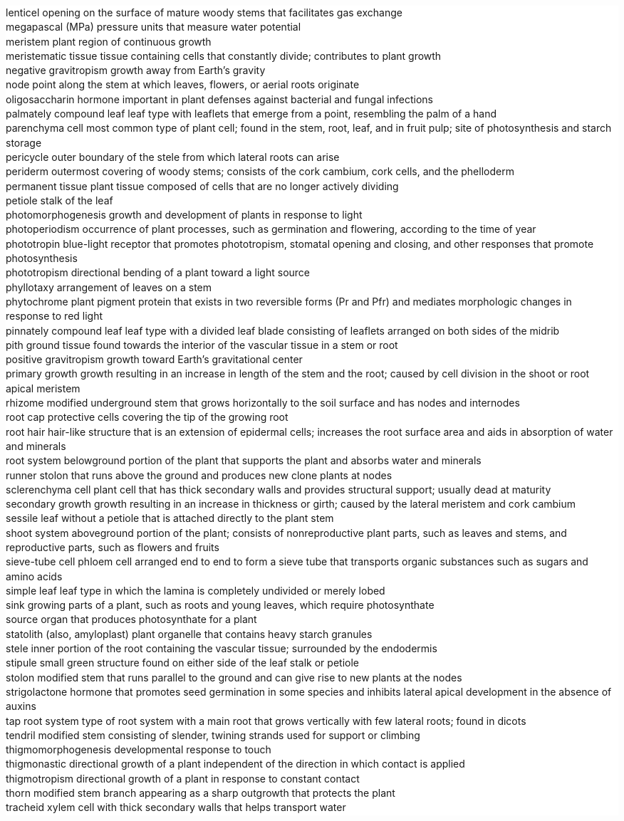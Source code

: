 lenticel opening on the surface of mature woody stems that facilitates gas exchange   
megapascal (MPa) pressure units that measure water potential   
meristem plant region of continuous growth   
meristematic tissue tissue containing cells that constantly divide; contributes to plant growth   
negative gravitropism growth away from Earth’s gravity   
node point along the stem at which leaves, flowers, or aerial roots originate   
oligosaccharin hormone important in plant defenses against bacterial and fungal infections   
palmately compound leaf leaf type with leaflets that emerge from a point, resembling the palm of a hand   
parenchyma cell most common type of plant cell; found in the stem, root, leaf, and in fruit pulp; site of photosynthesis and starch storage   
pericycle outer boundary of the stele from which lateral roots can arise   
periderm outermost covering of woody stems; consists of the cork cambium, cork cells, and the phelloderm   
permanent tissue plant tissue composed of cells that are no longer actively dividing   
petiole stalk of the leaf   
photomorphogenesis growth and development of plants in response to light   
photoperiodism occurrence of plant processes, such as germination and flowering, according to the time of year   
phototropin blue-light receptor that promotes phototropism, stomatal opening and closing, and other responses that promote photosynthesis   
phototropism directional bending of a plant toward a light source   
phyllotaxy arrangement of leaves on a stem   
phytochrome plant pigment protein that exists in two reversible forms (Pr and Pfr) and mediates morphologic changes in response to red light   
pinnately compound leaf leaf type with a divided leaf blade consisting of leaflets arranged on both sides of the midrib   
pith ground tissue found towards the interior of the vascular tissue in a stem or root   
positive gravitropism growth toward Earth’s gravitational center   
primary growth growth resulting in an increase in length of the stem and the root; caused by cell division in the shoot or root apical meristem   
rhizome modified underground stem that grows horizontally to the soil surface and has nodes and internodes   
root cap protective cells covering the tip of the growing root   
root hair hair-like structure that is an extension of epidermal cells; increases the root surface area and aids in absorption of water and minerals   
root system belowground portion of the plant that supports the plant and absorbs water and minerals   
runner stolon that runs above the ground and produces new clone plants at nodes   
sclerenchyma cell plant cell that has thick secondary walls and provides structural support; usually dead at maturity   
secondary growth growth resulting in an increase in thickness or girth; caused by the lateral meristem and cork cambium   
sessile leaf without a petiole that is attached directly to the plant stem   
shoot system aboveground portion of the plant; consists of nonreproductive plant parts, such as leaves and stems, and reproductive parts, such as flowers and fruits   
sieve-tube cell phloem cell arranged end to end to form a sieve tube that transports organic substances such as sugars and amino acids   
simple leaf leaf type in which the lamina is completely undivided or merely lobed   
sink growing parts of a plant, such as roots and young leaves, which require photosynthate   
source organ that produces photosynthate for a plant   
statolith (also, amyloplast) plant organelle that contains heavy starch granules   
stele inner portion of the root containing the vascular tissue; surrounded by the endodermis   
stipule small green structure found on either side of the leaf stalk or petiole   
stolon modified stem that runs parallel to the ground and can give rise to new plants at the nodes   
strigolactone hormone that promotes seed germination in some species and inhibits lateral apical development in the absence of auxins   
tap root system type of root system with a main root that grows vertically with few lateral roots; found in dicots   
tendril modified stem consisting of slender, twining strands used for support or climbing   
thigmomorphogenesis developmental response to touch   
thigmonastic directional growth of a plant independent of the direction in which contact is applied   
thigmotropism directional growth of a plant in response to constant contact   
thorn modified stem branch appearing as a sharp outgrowth that protects the plant   
tracheid xylem cell with thick secondary walls that helps transport water   